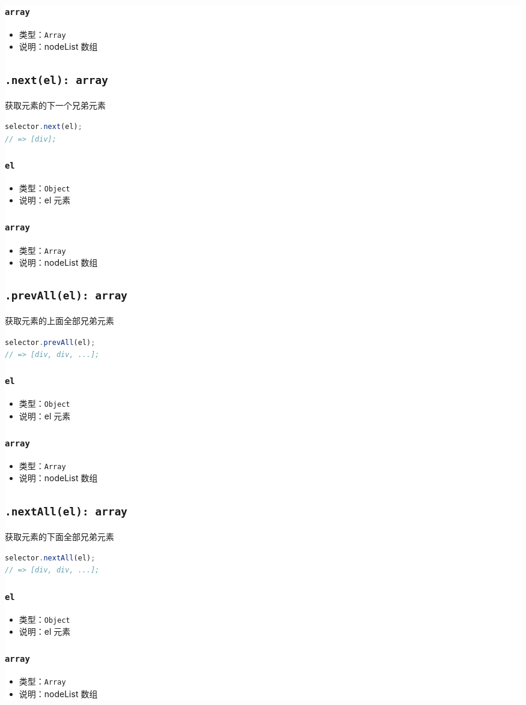 ### `array`
- 类型：`Array`
- 说明：nodeList 数组


## `.next(el): array`
获取元素的下一个兄弟元素

```js
selector.next(el);
// => [div];
```
### `el`
- 类型：`Object`
- 说明：el 元素

### `array`
- 类型：`Array`
- 说明：nodeList 数组


## `.prevAll(el): array`
获取元素的上面全部兄弟元素

```js
selector.prevAll(el);
// => [div, div, ...];
```
### `el`
- 类型：`Object`
- 说明：el 元素

### `array`
- 类型：`Array`
- 说明：nodeList 数组


## `.nextAll(el): array`
获取元素的下面全部兄弟元素

```js
selector.nextAll(el);
// => [div, div, ...];
```
### `el`
- 类型：`Object`
- 说明：el 元素

### `array`
- 类型：`Array`
- 说明：nodeList 数组
